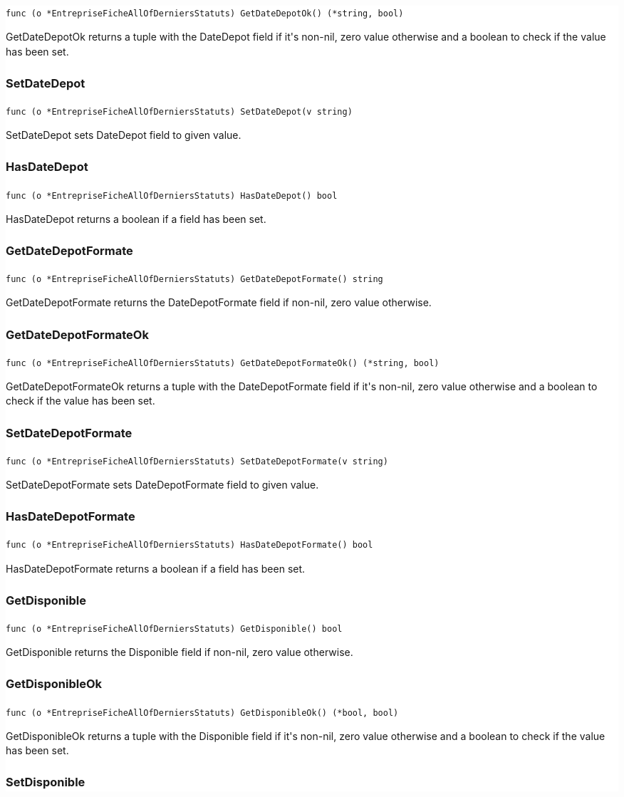 `func (o *EntrepriseFicheAllOfDerniersStatuts) GetDateDepotOk() (*string, bool)`

GetDateDepotOk returns a tuple with the DateDepot field if it's non-nil, zero value otherwise
and a boolean to check if the value has been set.

### SetDateDepot

`func (o *EntrepriseFicheAllOfDerniersStatuts) SetDateDepot(v string)`

SetDateDepot sets DateDepot field to given value.

### HasDateDepot

`func (o *EntrepriseFicheAllOfDerniersStatuts) HasDateDepot() bool`

HasDateDepot returns a boolean if a field has been set.

### GetDateDepotFormate

`func (o *EntrepriseFicheAllOfDerniersStatuts) GetDateDepotFormate() string`

GetDateDepotFormate returns the DateDepotFormate field if non-nil, zero value otherwise.

### GetDateDepotFormateOk

`func (o *EntrepriseFicheAllOfDerniersStatuts) GetDateDepotFormateOk() (*string, bool)`

GetDateDepotFormateOk returns a tuple with the DateDepotFormate field if it's non-nil, zero value otherwise
and a boolean to check if the value has been set.

### SetDateDepotFormate

`func (o *EntrepriseFicheAllOfDerniersStatuts) SetDateDepotFormate(v string)`

SetDateDepotFormate sets DateDepotFormate field to given value.

### HasDateDepotFormate

`func (o *EntrepriseFicheAllOfDerniersStatuts) HasDateDepotFormate() bool`

HasDateDepotFormate returns a boolean if a field has been set.

### GetDisponible

`func (o *EntrepriseFicheAllOfDerniersStatuts) GetDisponible() bool`

GetDisponible returns the Disponible field if non-nil, zero value otherwise.

### GetDisponibleOk

`func (o *EntrepriseFicheAllOfDerniersStatuts) GetDisponibleOk() (*bool, bool)`

GetDisponibleOk returns a tuple with the Disponible field if it's non-nil, zero value otherwise
and a boolean to check if the value has been set.

### SetDisponible
